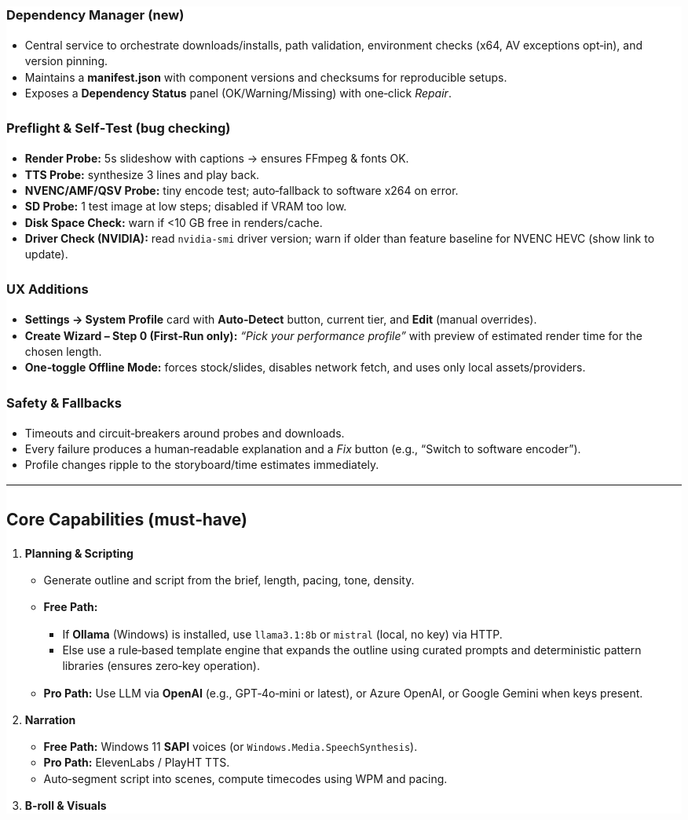 ### Dependency Manager (new)

* Central service to orchestrate downloads/installs, path validation, environment checks (x64, AV exceptions opt‑in), and version pinning.
* Maintains a **manifest.json** with component versions and checksums for reproducible setups.
* Exposes a **Dependency Status** panel (OK/Warning/Missing) with one‑click *Repair*.

### Preflight & Self‑Test (bug checking)

* **Render Probe:** 5s slideshow with captions → ensures FFmpeg & fonts OK.
* **TTS Probe:** synthesize 3 lines and play back.
* **NVENC/AMF/QSV Probe:** tiny encode test; auto‑fallback to software x264 on error.
* **SD Probe:** 1 test image at low steps; disabled if VRAM too low.
* **Disk Space Check:** warn if <10 GB free in renders/cache.
* **Driver Check (NVIDIA):** read `nvidia-smi` driver version; warn if older than feature baseline for NVENC HEVC (show link to update).

### UX Additions

* **Settings → System Profile** card with **Auto‑Detect** button, current tier, and **Edit** (manual overrides).
* **Create Wizard – Step 0 (First‑Run only):** *“Pick your performance profile”* with preview of estimated render time for the chosen length.
* **One‑toggle Offline Mode:** forces stock/slides, disables network fetch, and uses only local assets/providers.

### Safety & Fallbacks

* Timeouts and circuit‑breakers around probes and downloads.
* Every failure produces a human‑readable explanation and a *Fix* button (e.g., “Switch to software encoder”).
* Profile changes ripple to the storyboard/time estimates immediately.

---

## Core Capabilities (must‑have)

1. **Planning & Scripting**

   * Generate outline and script from the brief, length, pacing, tone, density.
   * **Free Path:**

     * If **Ollama** (Windows) is installed, use `llama3.1:8b` or `mistral` (local, no key) via HTTP.
     * Else use a rule‑based template engine that expands the outline using curated prompts and deterministic pattern libraries (ensures zero‑key operation).
   * **Pro Path:** Use LLM via **OpenAI** (e.g., GPT‑4o‑mini or latest), or Azure OpenAI, or Google Gemini when keys present.
2. **Narration**

   * **Free Path:** Windows 11 **SAPI** voices (or `Windows.Media.SpeechSynthesis`).
   * **Pro Path:** ElevenLabs / PlayHT TTS.
   * Auto‑segment script into scenes, compute timecodes using WPM and pacing.
3. **B‑roll & Visuals**
